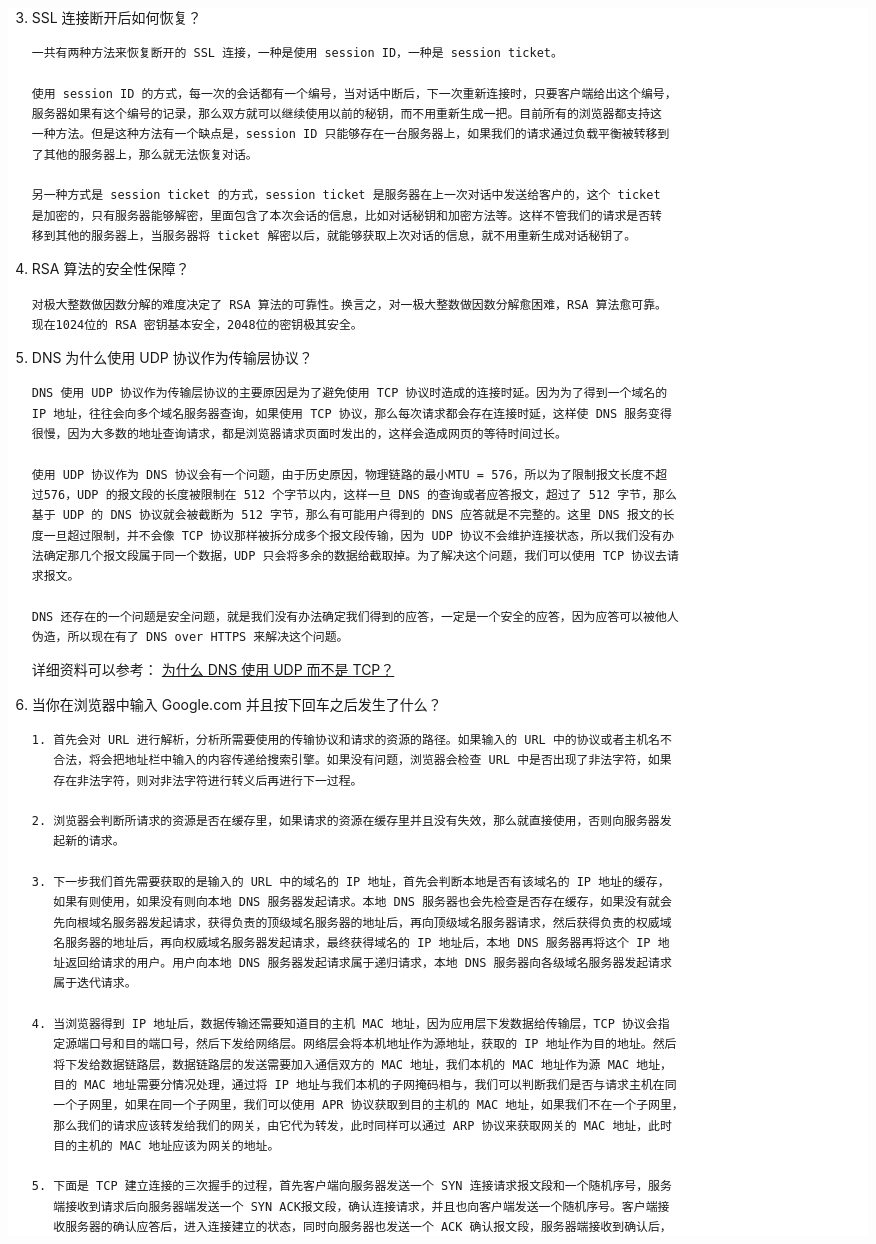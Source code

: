 3. SSL 连接断开后如何恢复？
   ```
   一共有两种方法来恢复断开的 SSL 连接，一种是使用 session ID，一种是 session ticket。

   使用 session ID 的方式，每一次的会话都有一个编号，当对话中断后，下一次重新连接时，只要客户端给出这个编号，
   服务器如果有这个编号的记录，那么双方就可以继续使用以前的秘钥，而不用重新生成一把。目前所有的浏览器都支持这
   一种方法。但是这种方法有一个缺点是，session ID 只能够存在一台服务器上，如果我们的请求通过负载平衡被转移到
   了其他的服务器上，那么就无法恢复对话。

   另一种方式是 session ticket 的方式，session ticket 是服务器在上一次对话中发送给客户的，这个 ticket 
   是加密的，只有服务器能够解密，里面包含了本次会话的信息，比如对话秘钥和加密方法等。这样不管我们的请求是否转
   移到其他的服务器上，当服务器将 ticket 解密以后，就能够获取上次对话的信息，就不用重新生成对话秘钥了。
   ```

4. RSA 算法的安全性保障？
   ```
   对极大整数做因数分解的难度决定了 RSA 算法的可靠性。换言之，对一极大整数做因数分解愈困难，RSA 算法愈可靠。
   现在1024位的 RSA 密钥基本安全，2048位的密钥极其安全。
   ```

5. DNS 为什么使用 UDP 协议作为传输层协议？
   ```
   DNS 使用 UDP 协议作为传输层协议的主要原因是为了避免使用 TCP 协议时造成的连接时延。因为为了得到一个域名的
   IP 地址，往往会向多个域名服务器查询，如果使用 TCP 协议，那么每次请求都会存在连接时延，这样使 DNS 服务变得
   很慢，因为大多数的地址查询请求，都是浏览器请求页面时发出的，这样会造成网页的等待时间过长。

   使用 UDP 协议作为 DNS 协议会有一个问题，由于历史原因，物理链路的最小MTU = 576，所以为了限制报文长度不超
   过576，UDP 的报文段的长度被限制在 512 个字节以内，这样一旦 DNS 的查询或者应答报文，超过了 512 字节，那么
   基于 UDP 的 DNS 协议就会被截断为 512 字节，那么有可能用户得到的 DNS 应答就是不完整的。这里 DNS 报文的长
   度一旦超过限制，并不会像 TCP 协议那样被拆分成多个报文段传输，因为 UDP 协议不会维护连接状态，所以我们没有办
   法确定那几个报文段属于同一个数据，UDP 只会将多余的数据给截取掉。为了解决这个问题，我们可以使用 TCP 协议去请
   求报文。

   DNS 还存在的一个问题是安全问题，就是我们没有办法确定我们得到的应答，一定是一个安全的应答，因为应答可以被他人
   伪造，所以现在有了 DNS over HTTPS 来解决这个问题。
   ```
   详细资料可以参考：
   [为什么 DNS 使用 UDP 而不是 TCP？](https://www.zhihu.com/question/310145373)

6. 当你在浏览器中输入 Google.com 并且按下回车之后发生了什么？
   ```
   1. 首先会对 URL 进行解析，分析所需要使用的传输协议和请求的资源的路径。如果输入的 URL 中的协议或者主机名不
      合法，将会把地址栏中输入的内容传递给搜索引擎。如果没有问题，浏览器会检查 URL 中是否出现了非法字符，如果
      存在非法字符，则对非法字符进行转义后再进行下一过程。
  
   2. 浏览器会判断所请求的资源是否在缓存里，如果请求的资源在缓存里并且没有失效，那么就直接使用，否则向服务器发
      起新的请求。

   3. 下一步我们首先需要获取的是输入的 URL 中的域名的 IP 地址，首先会判断本地是否有该域名的 IP 地址的缓存，
      如果有则使用，如果没有则向本地 DNS 服务器发起请求。本地 DNS 服务器也会先检查是否存在缓存，如果没有就会
      先向根域名服务器发起请求，获得负责的顶级域名服务器的地址后，再向顶级域名服务器请求，然后获得负责的权威域
      名服务器的地址后，再向权威域名服务器发起请求，最终获得域名的 IP 地址后，本地 DNS 服务器再将这个 IP 地
      址返回给请求的用户。用户向本地 DNS 服务器发起请求属于递归请求，本地 DNS 服务器向各级域名服务器发起请求
      属于迭代请求。

   4. 当浏览器得到 IP 地址后，数据传输还需要知道目的主机 MAC 地址，因为应用层下发数据给传输层，TCP 协议会指
      定源端口号和目的端口号，然后下发给网络层。网络层会将本机地址作为源地址，获取的 IP 地址作为目的地址。然后
      将下发给数据链路层，数据链路层的发送需要加入通信双方的 MAC 地址，我们本机的 MAC 地址作为源 MAC 地址，
      目的 MAC 地址需要分情况处理，通过将 IP 地址与我们本机的子网掩码相与，我们可以判断我们是否与请求主机在同
      一个子网里，如果在同一个子网里，我们可以使用 APR 协议获取到目的主机的 MAC 地址，如果我们不在一个子网里，
      那么我们的请求应该转发给我们的网关，由它代为转发，此时同样可以通过 ARP 协议来获取网关的 MAC 地址，此时
      目的主机的 MAC 地址应该为网关的地址。

   5. 下面是 TCP 建立连接的三次握手的过程，首先客户端向服务器发送一个 SYN 连接请求报文段和一个随机序号，服务
      端接收到请求后向服务器端发送一个 SYN ACK报文段，确认连接请求，并且也向客户端发送一个随机序号。客户端接
      收服务器的确认应答后，进入连接建立的状态，同时向服务器也发送一个 ACK 确认报文段，服务器端接收到确认后，
   ```